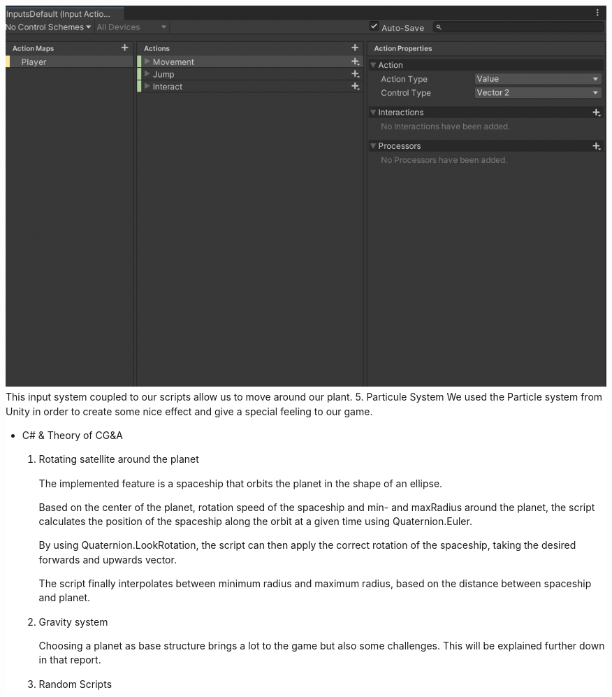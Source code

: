   ![Input](./Unity%20structure/Input%20system.png)
  This input system coupled to our scripts allow us to move around our plant.
    5. Particule System
  We used the Particle system from Unity in order to create some nice effect and give a special feeling to our game.
- C# & Theory of CG&A
    1. Rotating satellite around the planet

       The implemented feature is a spaceship that orbits the planet in the shape of an ellipse.

       Based on the center of the planet, rotation speed of the spaceship and min- and maxRadius around the planet, the script calculates the position of the spaceship along the orbit at a given time using Quaternion.Euler.

       By using Quaternion.LookRotation, the script can then apply the correct rotation of the spaceship, taking the desired forwards and upwards vector.

       The script finally interpolates between minimum radius and maximum radius, based on the distance between spaceship and planet.

    2. Gravity system
  
        Choosing a planet as base structure brings a lot to the game but also some challenges. This will be explained further down in that report.

    3. Random Scripts
